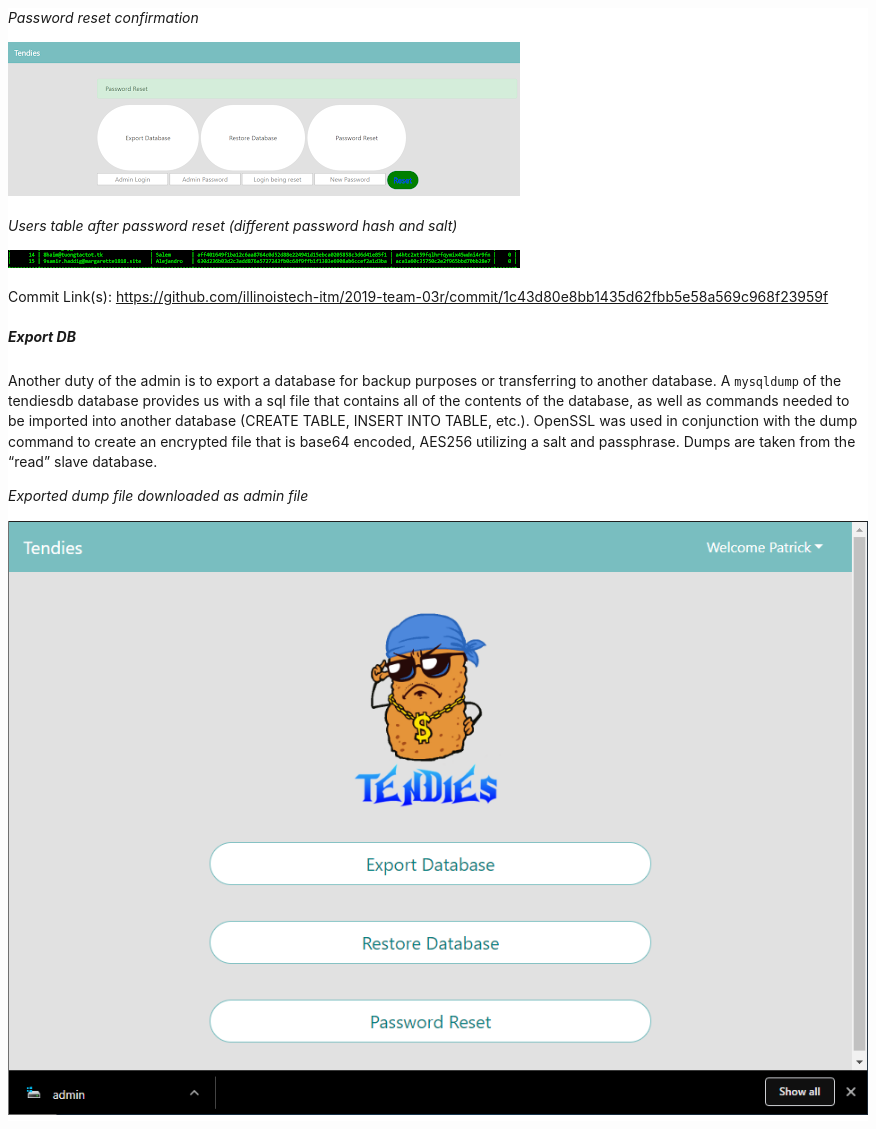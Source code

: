 *Password reset confirmation*  

![Reset Confirmed](images/img27.png "Reset Confirmed")

*Users table after password reset (different password hash and salt)*  

![DB After Reset](images/img28.png "DB After Reset")

Commit Link(s): 
https://github.com/illinoistech-itm/2019-team-03r/commit/1c43d80e8bb1435d62fbb5e58a569c968f23959f

##### Export DB

Another duty of the admin is to export a database for backup purposes or transferring to another database. A 
<code>mysqldump</code> of the tendiesdb database provides us with a sql file that contains all of the contents of the 
database, as well as commands needed to be imported into another database (CREATE TABLE, INSERT INTO TABLE, etc.). OpenSSL 
was used in conjunction with the dump command to create an encrypted file that is base64 encoded,  AES256 utilizing a salt 
and passphrase. Dumps are taken from the “read” slave database.

*Exported dump file downloaded as admin file*  

![Export Option](images/img29.png "Export Option")
